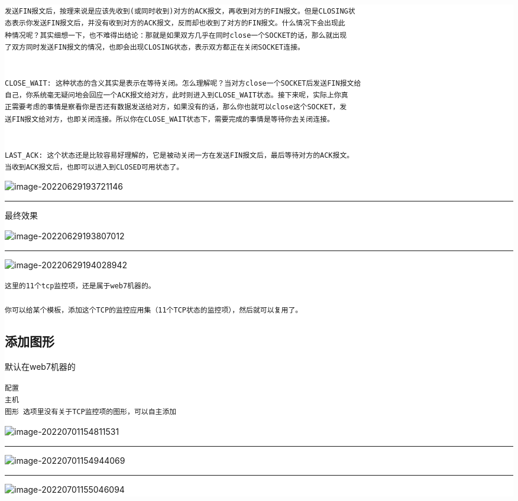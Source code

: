 ```
发送FIN报文后，按理来说是应该先收到(或同时收到)对方的ACK报文，再收到对方的FIN报文。但是CLOSING状
态表示你发送FIN报文后，并没有收到对方的ACK报文，反而却也收到了对方的FIN报文。什么情况下会出现此
种情况呢？其实细想一下，也不难得出结论：那就是如果双方几乎在同时close一个SOCKET的话，那么就出现
了双方同时发送FIN报文的情况，也即会出现CLOSING状态，表示双方都正在关闭SOCKET连接。


CLOSE_WAIT: 这种状态的含义其实是表示在等待关闭。怎么理解呢？当对方close一个SOCKET后发送FIN报文给
自己，你系统毫无疑问地会回应一个ACK报文给对方，此时则进入到CLOSE_WAIT状态。接下来呢，实际上你真
正需要考虑的事情是察看你是否还有数据发送给对方，如果没有的话，那么你也就可以close这个SOCKET，发
送FIN报文给对方，也即关闭连接。所以你在CLOSE_WAIT状态下，需要完成的事情是等待你去关闭连接。


LAST_ACK: 这个状态还是比较容易好理解的，它是被动关闭一方在发送FIN报文后，最后等待对方的ACK报文。
当收到ACK报文后，也即可以进入到CLOSED可用状态了。
```

![image-20220629193721146](http://book.bikongge.com/sre/2024-linux/image-20220629193721146.png)

------

最终效果

![image-20220629193807012](http://book.bikongge.com/sre/2024-linux/image-20220629193807012.png)

------

![image-20220629194028942](http://book.bikongge.com/sre/2024-linux/image-20220629194028942.png)

```
这里的11个tcp监控项，还是属于web7机器的。

你可以给某个模板，添加这个TCP的监控应用集（11个TCP状态的监控项），然后就可以复用了。
```

## 添加图形

默认在web7机器的

```
配置
主机
图形 选项里没有关于TCP监控项的图形，可以自主添加
```

![image-20220701154811531](http://book.bikongge.com/sre/2024-linux/image-20220701154811531.png)

------

![image-20220701154944069](http://book.bikongge.com/sre/2024-linux/image-20220701154944069.png)

------

![image-20220701155046094](http://book.bikongge.com/sre/2024-linux/image-20220701155046094.png)
